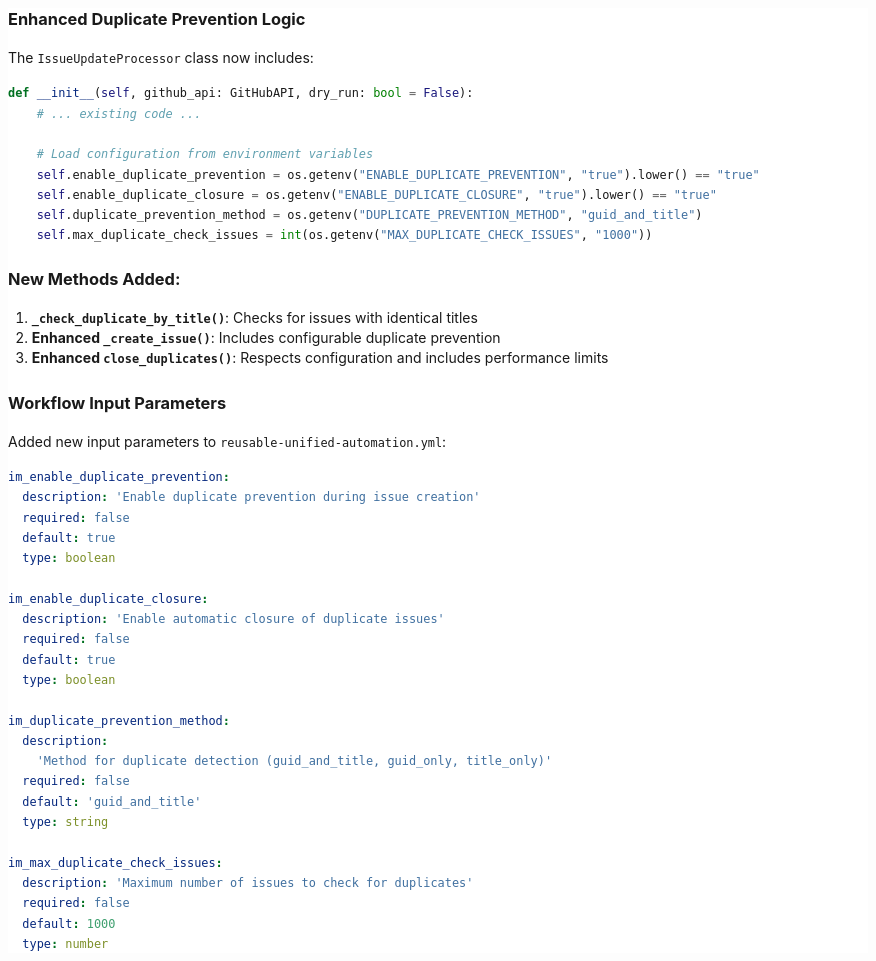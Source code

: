 ### Enhanced Duplicate Prevention Logic

The `IssueUpdateProcessor` class now includes:

```python
def __init__(self, github_api: GitHubAPI, dry_run: bool = False):
    # ... existing code ...

    # Load configuration from environment variables
    self.enable_duplicate_prevention = os.getenv("ENABLE_DUPLICATE_PREVENTION", "true").lower() == "true"
    self.enable_duplicate_closure = os.getenv("ENABLE_DUPLICATE_CLOSURE", "true").lower() == "true"
    self.duplicate_prevention_method = os.getenv("DUPLICATE_PREVENTION_METHOD", "guid_and_title")
    self.max_duplicate_check_issues = int(os.getenv("MAX_DUPLICATE_CHECK_ISSUES", "1000"))
```

### New Methods Added:

1. **`_check_duplicate_by_title()`**: Checks for issues with identical titles
2. **Enhanced `_create_issue()`**: Includes configurable duplicate prevention
3. **Enhanced `close_duplicates()`**: Respects configuration and includes
   performance limits

### Workflow Input Parameters

Added new input parameters to `reusable-unified-automation.yml`:

```yaml
im_enable_duplicate_prevention:
  description: 'Enable duplicate prevention during issue creation'
  required: false
  default: true
  type: boolean

im_enable_duplicate_closure:
  description: 'Enable automatic closure of duplicate issues'
  required: false
  default: true
  type: boolean

im_duplicate_prevention_method:
  description:
    'Method for duplicate detection (guid_and_title, guid_only, title_only)'
  required: false
  default: 'guid_and_title'
  type: string

im_max_duplicate_check_issues:
  description: 'Maximum number of issues to check for duplicates'
  required: false
  default: 1000
  type: number
```

